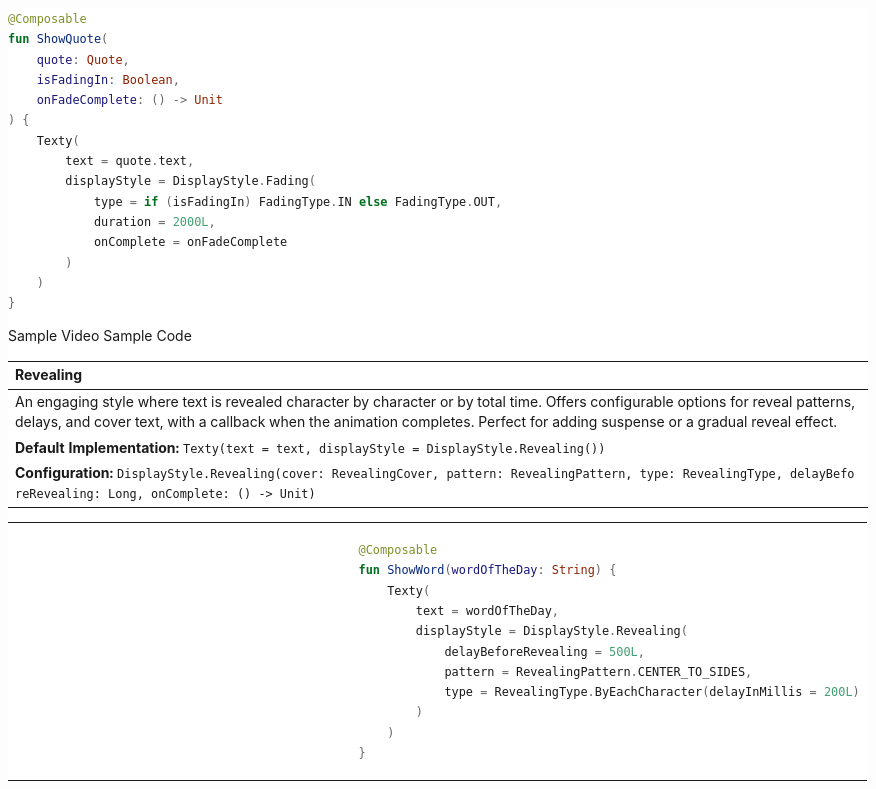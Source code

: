 <video src="https://github.com/user-attachments/assets/06162da5-c5b4-45a4-a4a5-3a3e523c32b0" width="100%" autoplay loop muted playsinline>
  Your browser does not support the video tag.
</video>

</td>
<td width="60%">

```kotlin
@Composable
fun ShowQuote(
    quote: Quote,
    isFadingIn: Boolean,
    onFadeComplete: () -> Unit
) {
    Texty(
        text = quote.text,
        displayStyle = DisplayStyle.Fading(
            type = if (isFadingIn) FadingType.IN else FadingType.OUT,
            duration = 2000L,
            onComplete = onFadeComplete
        )
    )
}
```

</td>
</tr>
<tr>
<td>Sample Video</td>
<td>Sample Code</td>
</tr>
</table>

| Revealing                                                                                                                                                                                                                                                        |
|:-----------------------------------------------------------------------------------------------------------------------------------------------------------------------------------------------------------------------------------------------------------------|
| An engaging style where text is revealed character by character or by total time. Offers configurable options for reveal patterns, delays, and cover text, with a callback when the animation completes. Perfect for adding suspense or a gradual reveal effect. |
| **Default Implementation:** `Texty(text = text, displayStyle = DisplayStyle.Revealing())`                                                                                                                                                                        |
| **Configuration:** `DisplayStyle.Revealing(cover: RevealingCover, pattern: RevealingPattern, type: RevealingType, delayBeforeRevealing: Long, onComplete: () -> Unit)`                                                                                           |

<table>
<tr>
<td width="40%">

<video src="https://github.com/user-attachments/assets/dcabf180-b3ee-418f-ad74-13dcc6639297" width="100%" autoplay loop muted playsinline>
  Your browser does not support the video tag.
</video>

</td>
<td width="60%">

```kotlin
@Composable
fun ShowWord(wordOfTheDay: String) {
    Texty(
        text = wordOfTheDay,
        displayStyle = DisplayStyle.Revealing(
            delayBeforeRevealing = 500L,
            pattern = RevealingPattern.CENTER_TO_SIDES,
            type = RevealingType.ByEachCharacter(delayInMillis = 200L)
        )
    )
}
```
